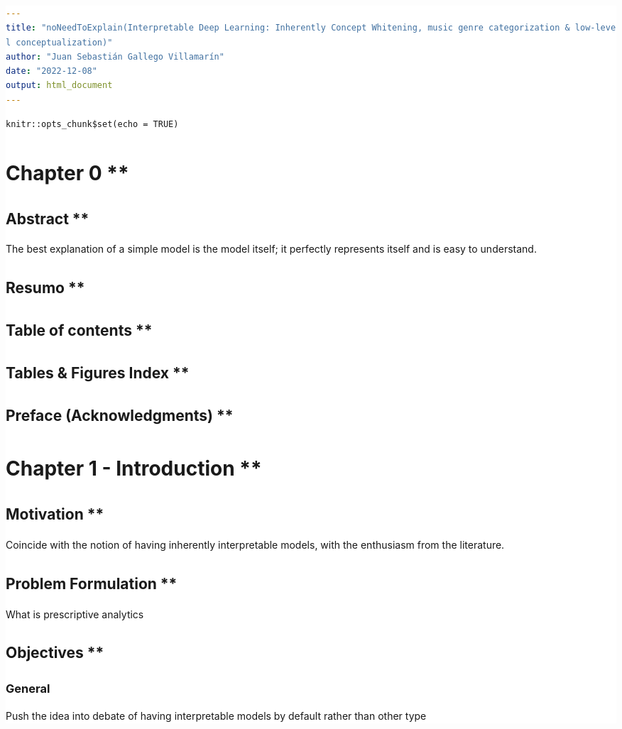 ```yaml
---
title: "noNeedToExplain(Interpretable Deep Learning: Inherently Concept Whitening, music genre categorization & low-level conceptualization)"
author: "Juan Sebastián Gallego Villamarín"
date: "2022-12-08"
output: html_document
---
```


```{r setup, include=FALSE}
knitr::opts_chunk$set(echo = TRUE)
```

# Chapter 0 **

## Abstract **

The best explanation of a simple model is the model itself; it perfectly represents itself and is easy to understand.

## Resumo **

## Table of contents **

## Tables & Figures Index **

## Preface (Acknowledgments) **

# Chapter 1 - Introduction **

## Motivation **

Coincide with the notion of having inherently interpretable models, with the enthusiasm from the literature.

## Problem Formulation **

What is prescriptive analytics

## Objectives **

### General

Push the idea into debate of having interpretable models by default rather than other type
